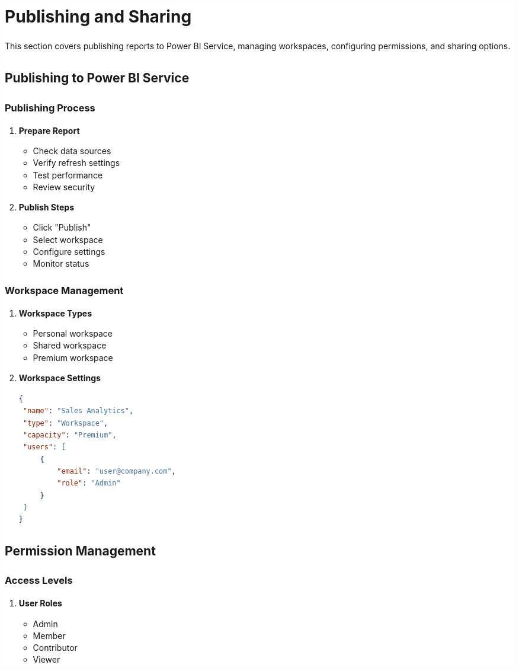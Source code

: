 # Publishing and Sharing

This section covers publishing reports to Power BI Service, managing workspaces, configuring permissions, and sharing options.

## Publishing to Power BI Service

### Publishing Process

1. **Prepare Report**

   - Check data sources
   - Verify refresh settings
   - Test performance
   - Review security

2. **Publish Steps**
   - Click "Publish"
   - Select workspace
   - Configure settings
   - Monitor status

### Workspace Management

1. **Workspace Types**

   - Personal workspace
   - Shared workspace
   - Premium workspace

2. **Workspace Settings**
   ```json
   {
   	"name": "Sales Analytics",
   	"type": "Workspace",
   	"capacity": "Premium",
   	"users": [
   		{
   			"email": "user@company.com",
   			"role": "Admin"
   		}
   	]
   }
   ```

## Permission Management

### Access Levels

1. **User Roles**

   - Admin
   - Member
   - Contributor
   - Viewer
